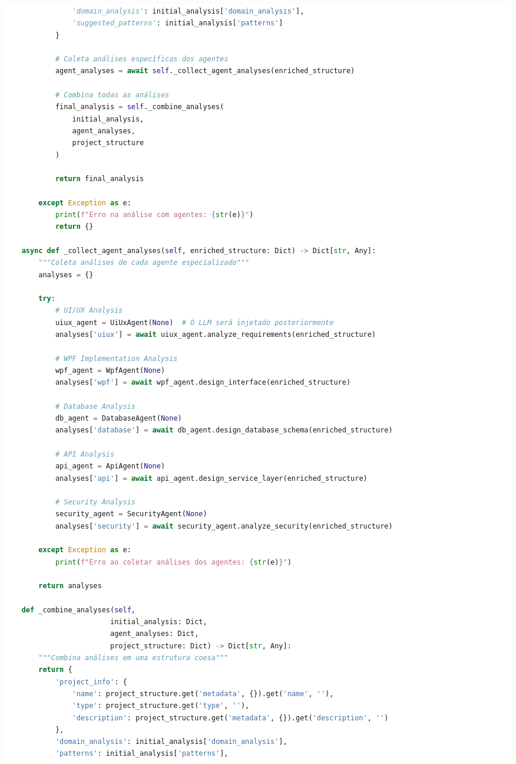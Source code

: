 ```python
                'domain_analysis': initial_analysis['domain_analysis'],
                'suggested_patterns': initial_analysis['patterns']
            }

            # Coleta análises específicas dos agentes
            agent_analyses = await self._collect_agent_analyses(enriched_structure)

            # Combina todas as análises
            final_analysis = self._combine_analyses(
                initial_analysis,
                agent_analyses,
                project_structure
            )

            return final_analysis

        except Exception as e:
            print(f"Erro na análise com agentes: {str(e)}")
            return {}

    async def _collect_agent_analyses(self, enriched_structure: Dict) -> Dict[str, Any]:
        """Coleta análises de cada agente especializado"""
        analyses = {}

        try:
            # UI/UX Analysis
            uiux_agent = UiUxAgent(None)  # O LLM será injetado posteriormente
            analyses['uiux'] = await uiux_agent.analyze_requirements(enriched_structure)

            # WPF Implementation Analysis
            wpf_agent = WpfAgent(None)
            analyses['wpf'] = await wpf_agent.design_interface(enriched_structure)

            # Database Analysis
            db_agent = DatabaseAgent(None)
            analyses['database'] = await db_agent.design_database_schema(enriched_structure)

            # API Analysis
            api_agent = ApiAgent(None)
            analyses['api'] = await api_agent.design_service_layer(enriched_structure)

            # Security Analysis
            security_agent = SecurityAgent(None)
            analyses['security'] = await security_agent.analyze_security(enriched_structure)

        except Exception as e:
            print(f"Erro ao coletar análises dos agentes: {str(e)}")

        return analyses

    def _combine_analyses(self, 
                         initial_analysis: Dict,
                         agent_analyses: Dict,
                         project_structure: Dict) -> Dict[str, Any]:
        """Combina análises em uma estrutura coesa"""
        return {
            'project_info': {
                'name': project_structure.get('metadata', {}).get('name', ''),
                'type': project_structure.get('type', ''),
                'description': project_structure.get('metadata', {}).get('description', '')
            },
            'domain_analysis': initial_analysis['domain_analysis'],
            'patterns': initial_analysis['patterns'],
```